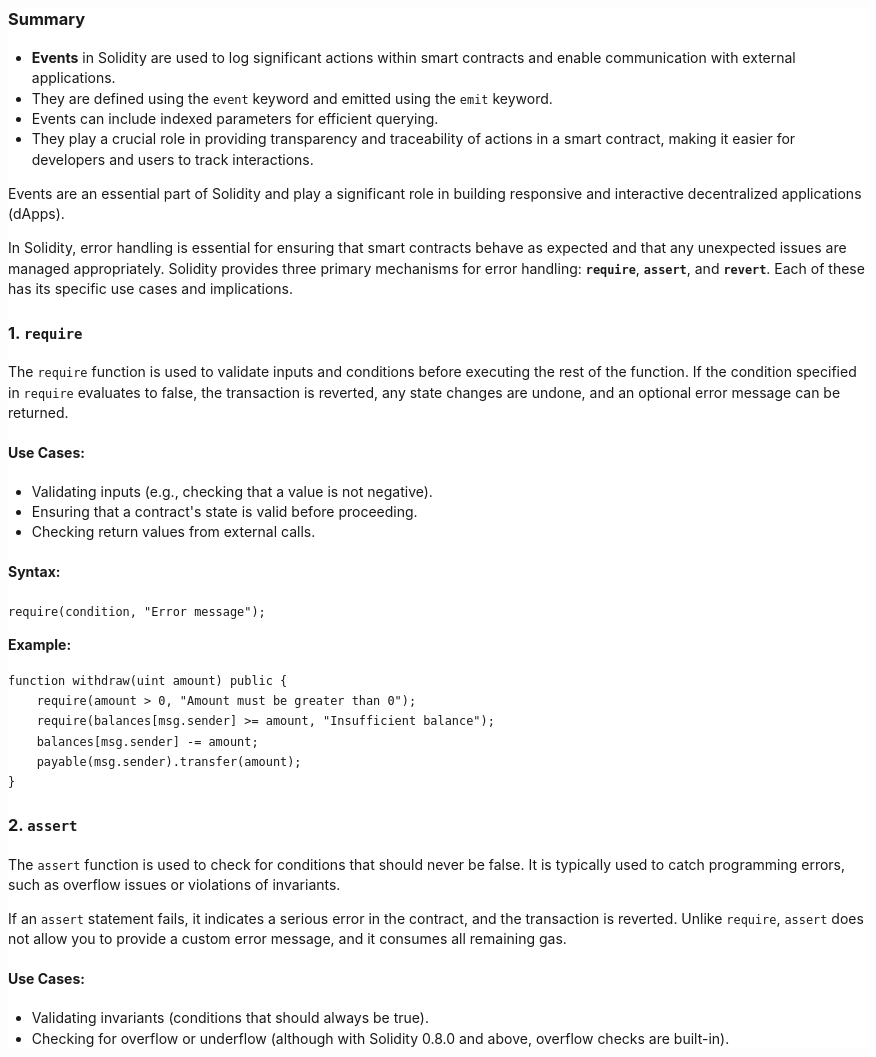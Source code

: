 ### Summary

- **Events** in Solidity are used to log significant actions within smart contracts and enable communication with external applications.
- They are defined using the `event` keyword and emitted using the `emit` keyword.
- Events can include indexed parameters for efficient querying.
- They play a crucial role in providing transparency and traceability of actions in a smart contract, making it easier for developers and users to track interactions.

Events are an essential part of Solidity and play a significant role in building responsive and interactive decentralized applications (dApps).

In Solidity, error handling is essential for ensuring that smart contracts behave as expected and that any unexpected issues are managed appropriately. Solidity provides three primary mechanisms for error handling: **`require`**, **`assert`**, and **`revert`**. Each of these has its specific use cases and implications.

### 1. `require`

The `require` function is used to validate inputs and conditions before executing the rest of the function. If the condition specified in `require` evaluates to false, the transaction is reverted, any state changes are undone, and an optional error message can be returned.

#### Use Cases:
- Validating inputs (e.g., checking that a value is not negative).
- Ensuring that a contract's state is valid before proceeding.
- Checking return values from external calls.

#### Syntax:
```solidity
require(condition, "Error message");
```

**Example:**
```solidity
function withdraw(uint amount) public {
    require(amount > 0, "Amount must be greater than 0");
    require(balances[msg.sender] >= amount, "Insufficient balance");
    balances[msg.sender] -= amount;
    payable(msg.sender).transfer(amount);
}
```

### 2. `assert`

The `assert` function is used to check for conditions that should never be false. It is typically used to catch programming errors, such as overflow issues or violations of invariants.

If an `assert` statement fails, it indicates a serious error in the contract, and the transaction is reverted. Unlike `require`, `assert` does not allow you to provide a custom error message, and it consumes all remaining gas.

#### Use Cases:
- Validating invariants (conditions that should always be true).
- Checking for overflow or underflow (although with Solidity 0.8.0 and above, overflow checks are built-in).
